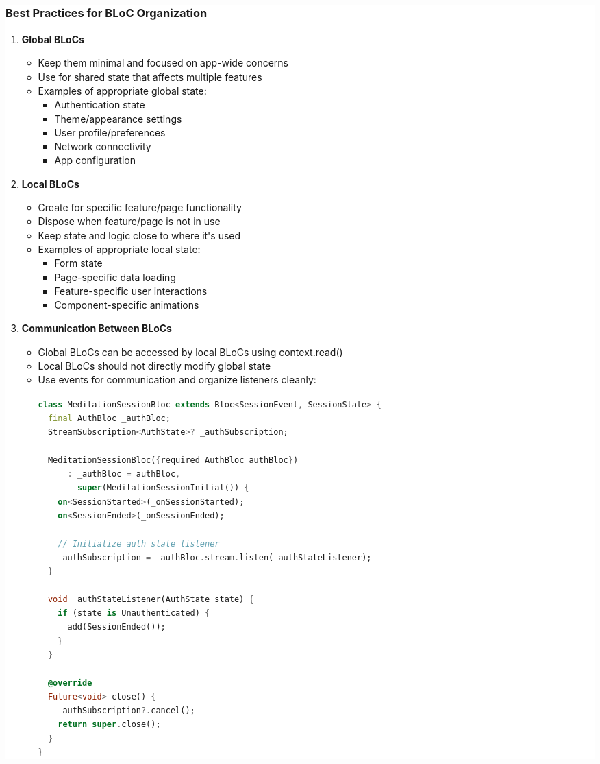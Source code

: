 ### Best Practices for BLoC Organization

1. **Global BLoCs**
   - Keep them minimal and focused on app-wide concerns
   - Use for shared state that affects multiple features
   - Examples of appropriate global state:
     - Authentication state
     - Theme/appearance settings
     - User profile/preferences
     - Network connectivity
     - App configuration

2. **Local BLoCs**
   - Create for specific feature/page functionality
   - Dispose when feature/page is not in use
   - Keep state and logic close to where it's used
   - Examples of appropriate local state:
     - Form state
     - Page-specific data loading
     - Feature-specific user interactions
     - Component-specific animations

3. **Communication Between BLoCs**
   - Global BLoCs can be accessed by local BLoCs using context.read()
   - Local BLoCs should not directly modify global state
   - Use events for communication and organize listeners cleanly:
     ```dart
     class MeditationSessionBloc extends Bloc<SessionEvent, SessionState> {
       final AuthBloc _authBloc;
       StreamSubscription<AuthState>? _authSubscription;
       
       MeditationSessionBloc({required AuthBloc authBloc})
           : _authBloc = authBloc,
             super(MeditationSessionInitial()) {
         on<SessionStarted>(_onSessionStarted);
         on<SessionEnded>(_onSessionEnded);
         
         // Initialize auth state listener
         _authSubscription = _authBloc.stream.listen(_authStateListener);
       }
       
       void _authStateListener(AuthState state) {
         if (state is Unauthenticated) {
           add(SessionEnded());
         }
       }
       
       @override
       Future<void> close() {
         _authSubscription?.cancel();
         return super.close();
       }
     }
     ```
